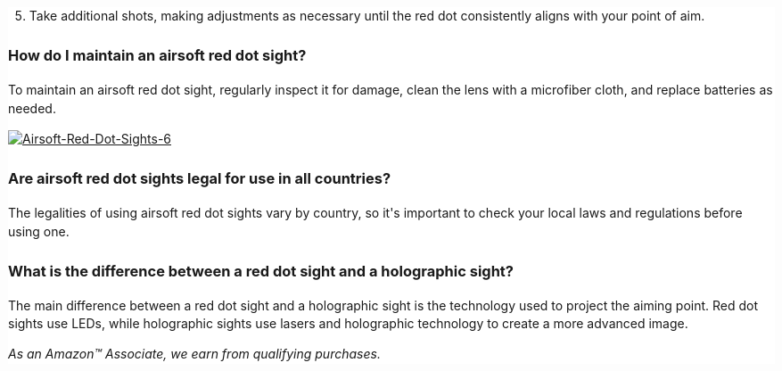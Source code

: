 5. Take additional shots, making adjustments as necessary until the red dot consistently aligns with your point of aim.


### How do I maintain an airsoft red dot sight?

To maintain an airsoft red dot sight, regularly inspect it for damage, clean the lens with a microfiber cloth, and replace batteries as needed. 

<div><a href="https://serp.ly/@universityofguns/amazon/airsoft-red-dot-sights?utm_source=universityofguns&utm_medium=website&utm_campaign=universityofguns.com&utm_content=airsoft-red-dot-sights&utm_term=airsoft-red-dot-sights-6"><img src="https://imagedelivery.net/vy2bglCGN6hEeWOnSe2c7A/Airsoft-Red-Dot-Sights-6/w=720,h=540,fit=pad,background=black" alt="Airsoft-Red-Dot-Sights-6"></a></div>


### Are airsoft red dot sights legal for use in all countries?

The legalities of using airsoft red dot sights vary by country, so it's important to check your local laws and regulations before using one. 


### What is the difference between a red dot sight and a holographic sight?

The main difference between a red dot sight and a holographic sight is the technology used to project the aiming point. Red dot sights use LEDs, while holographic sights use lasers and holographic technology to create a more advanced image. 

*As an Amazon™ Associate, we earn from qualifying purchases.*